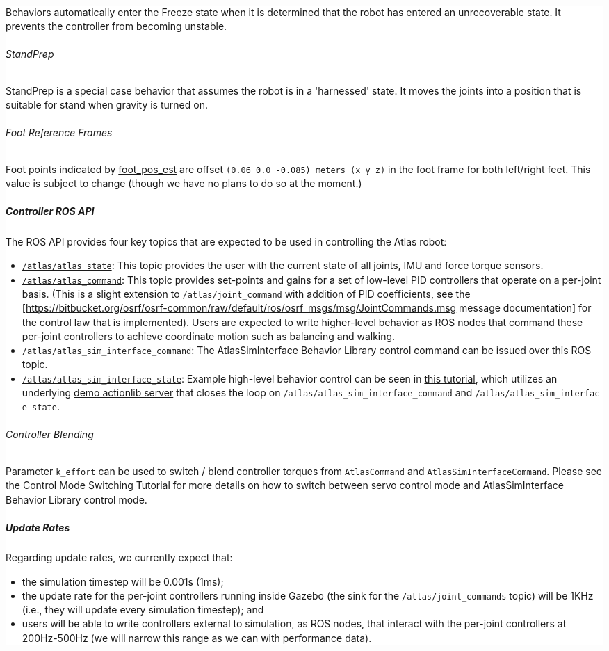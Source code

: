 Behaviors automatically enter the Freeze state when it is determined that the robot has entered an unrecoverable state. It prevents the controller from becoming unstable.

###### StandPrep

StandPrep is a special case behavior that assumes the robot is in a 'harnessed' state. It moves the joints into a position that is suitable for stand when gravity is turned on.

###### Foot Reference Frames
Foot points indicated by [foot_pos_est](https://bitbucket.org/osrf/drcsim/src/e7323d090b95fbadcc96c1402b57f9251adc901a/ros/atlas_msgs/msg/AtlasSimInterfaceState.msg?at=default#cl-38) are offset `(0.06 0.0 -0.085) meters (x y z)` in the foot frame for both left/right feet. This value is subject to change (though we have no plans to do so at the moment.)

##### Controller ROS API

The ROS API provides four key topics that are expected to be used in controlling the Atlas robot:

  * [`/atlas/atlas_state`](https://bitbucket.org/osrf/drcsim/src/default/ros/atlas_msgs/msg/AtlasState.msg?at=default):  This topic provides the user with the current state of all joints, IMU and force torque sensors.
  * [`/atlas/atlas_command`](https://bitbucket.org/osrf/drcsim/src/default/ros/atlas_msgs/msg/AtlasCommand.msg?at=default):  This topic provides set-points and gains for a set of low-level PID controllers that operate on a per-joint basis.  (This is a slight extension to `/atlas/joint_command` with addition of PID coefficients, see the [https://bitbucket.org/osrf/osrf-common/raw/default/ros/osrf_msgs/msg/JointCommands.msg message documentation] for the control law that is implemented).  Users are expected to write higher-level behavior as ROS nodes that command these per-joint controllers to achieve coordinate motion such as balancing and walking.
  * [`/atlas/atlas_sim_interface_command`](https://bitbucket.org/osrf/drcsim/src/default/ros/atlas_msgs/msg/AtlasSimInterfaceCommand.msg?at=default):  The AtlasSimInterface Behavior Library control command can be issued over this ROS topic.
  * [`/atlas/atlas_sim_interface_state`](https://bitbucket.org/osrf/drcsim/src/default/ros/atlas_msgs/msg/AtlasSimInterfaceState.msg?at=default):  Example high-level behavior control can be seen in [this tutorial](http://gazebosim.org/wiki/Tutorials/drcsim/2.4/keyboard_teleop), which utilizes an underlying [demo actionlib server](https://bitbucket.org/osrf/drcsim/src/default/ros/atlas_msgs/actionlib_server.cpp?at=default) that closes the loop on `/atlas/atlas_sim_interface_command` and `/atlas/atlas_sim_interface_state`.

###### Controller Blending

Parameter `k_effort` can be used to switch / blend controller torques from `AtlasCommand` and `AtlasSimInterfaceCommand`.  Please see the [Control Mode Switching Tutorial](http://gazebosim.org/wiki/Tutorials/drcsim/2.4/control_mode_switching) for more details on how to switch between servo control mode and AtlasSimInterface Behavior Library control mode.

##### Update Rates

Regarding update rates, we currently expect that:

* the simulation timestep will be 0.001s (1ms);
* the update rate for the per-joint controllers running inside Gazebo (the sink for the `/atlas/joint_commands` topic) will be 1KHz (i.e., they will update every simulation timestep); and
* users will be able to write controllers external to simulation, as ROS nodes, that interact with the per-joint controllers at 200Hz-500Hz (we will narrow this range as we can with performance data).
